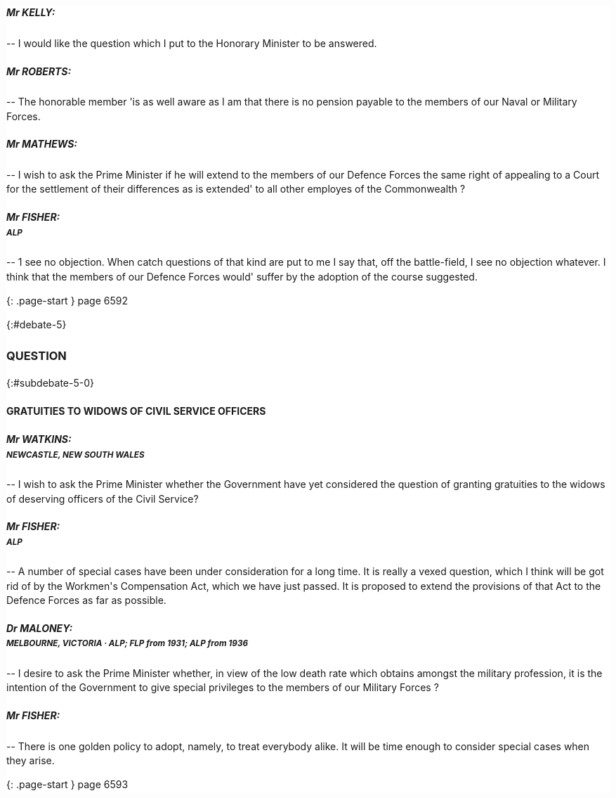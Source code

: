 ##### Mr KELLY:

-- I would like the question which I put to the Honorary Minister to be answered. 

##### Mr ROBERTS:

-- The honorable member 'is as well aware as I am that there is no pension payable to the members of our Naval or Military Forces. 

##### Mr MATHEWS:

-- I wish to ask the Prime Minister if he will extend to the members of our Defence Forces the same right of appealing to a Court for the settlement of their differences as is extended' to all other employes of the Commonwealth ? 

##### Mr FISHER:<br><small class="text-muted">ALP</small>

-- 1 see no objection. When catch questions of that kind are put to me I say that, off the battle-field, I see no objection whatever. I think that the members of our Defence Forces would' suffer by the adoption of the course suggested. 

{: .page-start }
page 6592

{:#debate-5}
### QUESTION

{:#subdebate-5-0}
#### GRATUITIES TO WIDOWS OF CIVIL SERVICE OFFICERS

##### Mr WATKINS:<br><small class="text-muted">NEWCASTLE, NEW SOUTH WALES</small>

-- I wish to ask the Prime Minister whether the Government have yet considered the question of granting  gratuities to the widows of deserving officers of the Civil Service? 

##### Mr FISHER:<br><small class="text-muted">ALP</small>

-- A number of special cases have been under consideration for a long time. It is really a vexed question, which I think will be got rid of by the Workmen's Compensation Act, which we have just passed. It is proposed to extend the provisions of that Act to the Defence Forces as far as possible. 

##### Dr MALONEY:<br><small class="text-muted">MELBOURNE, VICTORIA &middot; ALP; FLP from 1931; ALP from 1936</small>

-- I desire to ask the Prime Minister whether, in view of the low death rate which obtains amongst the military profession, it is the intention of the Government to give special privileges to the members of our Military Forces ? 

##### Mr FISHER:

-- There is one golden policy to adopt, namely, to treat everybody alike. It will be time enough to consider special cases when they arise. 

{: .page-start }
page 6593
